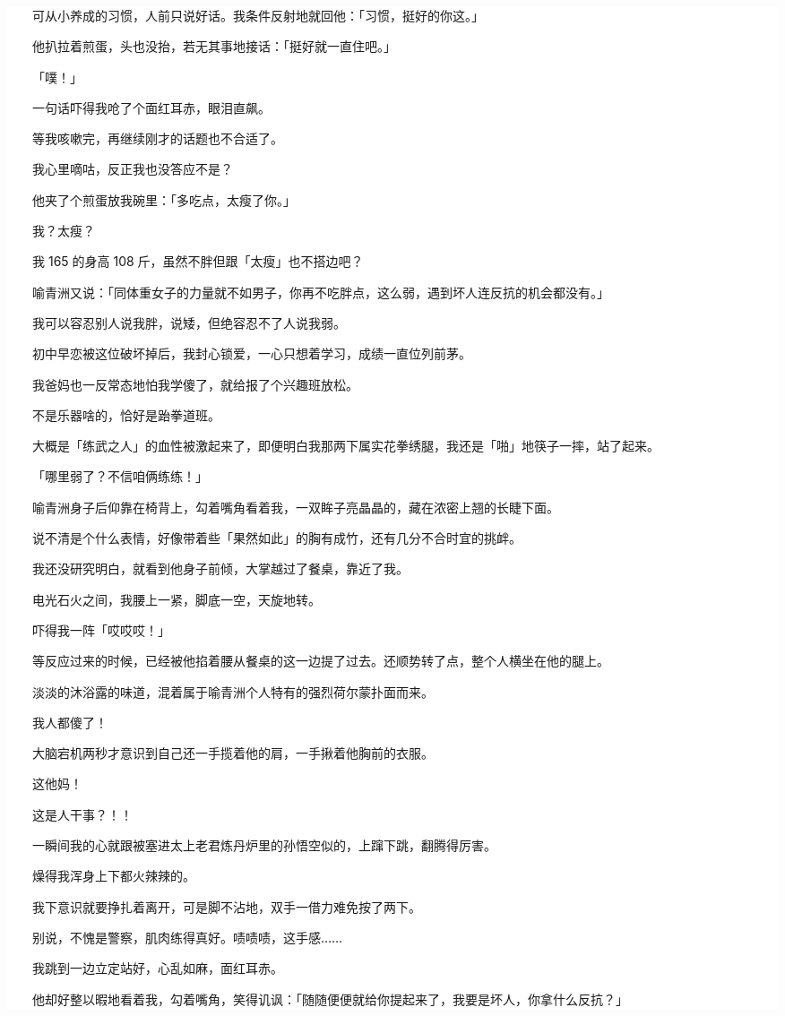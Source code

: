 &emsp;&emsp;可从小养成的习惯，人前只说好话。我条件反射地就回他：「习惯，挺好的你这。」  
  
&emsp;&emsp;他扒拉着煎蛋，头也没抬，若无其事地接话：「挺好就一直住吧。」  
  
&emsp;&emsp;「噗！」  
  
&emsp;&emsp;一句话吓得我呛了个面红耳赤，眼泪直飙。  
  
&emsp;&emsp;等我咳嗽完，再继续刚才的话题也不合适了。  
  
&emsp;&emsp;我心里嘀咕，反正我也没答应不是？  
  
&emsp;&emsp;他夹了个煎蛋放我碗里：「多吃点，太瘦了你。」  
  
&emsp;&emsp;我？太瘦？  
  
&emsp;&emsp;我 165 的身高 108 斤，虽然不胖但跟「太瘦」也不搭边吧？  
  
&emsp;&emsp;喻青洲又说：「同体重女子的力量就不如男子，你再不吃胖点，这么弱，遇到坏人连反抗的机会都没有。」  
  
&emsp;&emsp;我可以容忍别人说我胖，说矮，但绝容忍不了人说我弱。  
  
&emsp;&emsp;初中早恋被这位破坏掉后，我封心锁爱，一心只想着学习，成绩一直位列前茅。  
  
&emsp;&emsp;我爸妈也一反常态地怕我学傻了，就给报了个兴趣班放松。  
  
&emsp;&emsp;不是乐器啥的，恰好是跆拳道班。  
  
&emsp;&emsp;大概是「练武之人」的血性被激起来了，即便明白我那两下属实花拳绣腿，我还是「啪」地筷子一摔，站了起来。  
  
&emsp;&emsp;「哪里弱了？不信咱俩练练！」  
  
&emsp;&emsp;喻青洲身子后仰靠在椅背上，勾着嘴角看着我，一双眸子亮晶晶的，藏在浓密上翘的长睫下面。  
  
&emsp;&emsp;说不清是个什么表情，好像带着些「果然如此」的胸有成竹，还有几分不合时宜的挑衅。  
  
&emsp;&emsp;我还没研究明白，就看到他身子前倾，大掌越过了餐桌，靠近了我。  
  
&emsp;&emsp;电光石火之间，我腰上一紧，脚底一空，天旋地转。  
  
&emsp;&emsp;吓得我一阵「哎哎哎！」  
  
&emsp;&emsp;等反应过来的时候，已经被他掐着腰从餐桌的这一边提了过去。还顺势转了点，整个人横坐在他的腿上。  
  
&emsp;&emsp;淡淡的沐浴露的味道，混着属于喻青洲个人特有的强烈荷尔蒙扑面而来。  
  
&emsp;&emsp;我人都傻了！  
  
&emsp;&emsp;大脑宕机两秒才意识到自己还一手揽着他的肩，一手揪着他胸前的衣服。  
  
&emsp;&emsp;这他妈！  
  
&emsp;&emsp;这是人干事？！！  
  
&emsp;&emsp;一瞬间我的心就跟被塞进太上老君炼丹炉里的孙悟空似的，上蹿下跳，翻腾得厉害。  
  
&emsp;&emsp;燥得我浑身上下都火辣辣的。  
  
&emsp;&emsp;我下意识就要挣扎着离开，可是脚不沾地，双手一借力难免按了两下。  
  
&emsp;&emsp;别说，不愧是警察，肌肉练得真好。啧啧啧，这手感……  
  
&emsp;&emsp;我跳到一边立定站好，心乱如麻，面红耳赤。  
  
&emsp;&emsp;他却好整以暇地看着我，勾着嘴角，笑得讥讽：「随随便便就给你提起来了，我要是坏人，你拿什么反抗？」  
  